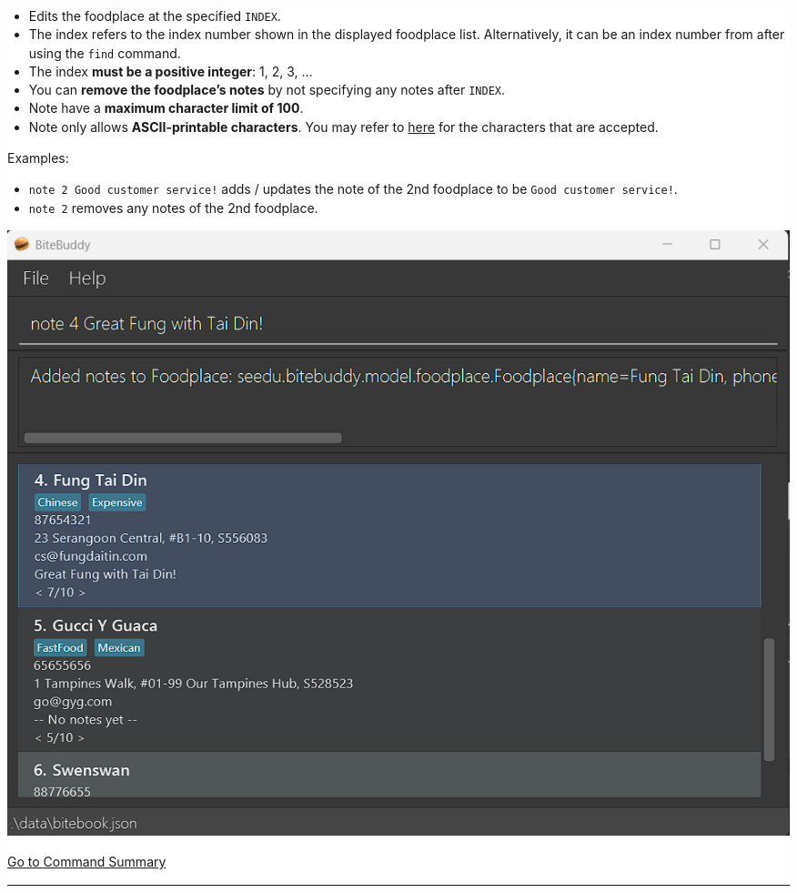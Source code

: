 * Edits the foodplace at the specified `INDEX`.
* The index refers to the index number shown in the displayed foodplace list.  Alternatively, it can be an index number from after using the `find` command.
* The index **must be a positive integer**: 1, 2, 3, …​
* You can **remove the foodplace’s notes** by not specifying any notes after `INDEX`.
* Note have a **maximum character limit of 100**.
* Note only allows **ASCII-printable characters**. You may refer to [here](http://facweb.cs.depaul.edu/sjost/it212/documents/ascii-pr.htm) for the characters that are accepted.

Examples:
* `note 2 Good customer service!` adds / updates the note of the 2nd foodplace to be `Good customer service!`.
* `note 2` removes any notes of the 2nd foodplace.

![ug_note](images/ug_note.png)

[Go to Command Summary](#command-summary)

---
